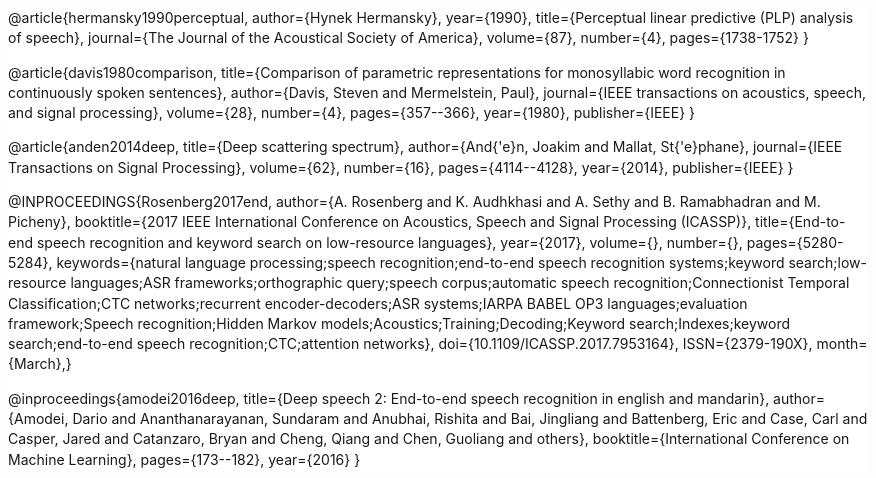 @article{hermansky1990perceptual,
	author={Hynek Hermansky},
	year={1990},
	title={Perceptual linear predictive (PLP) analysis of speech},
	journal={The Journal of the Acoustical Society of America},
	volume={87},
	number={4},
	pages={1738-1752}
}

@article{davis1980comparison,
  title={Comparison of parametric representations for monosyllabic word recognition in continuously spoken sentences},
  author={Davis, Steven and Mermelstein, Paul},
  journal={IEEE transactions on acoustics, speech, and signal processing},
  volume={28},
  number={4},
  pages={357--366},
  year={1980},
  publisher={IEEE}
}

@article{anden2014deep,
  title={Deep scattering spectrum},
  author={And{\'e}n, Joakim and Mallat, St{\'e}phane},
  journal={IEEE Transactions on Signal Processing},
  volume={62},
  number={16},
  pages={4114--4128},
  year={2014},
  publisher={IEEE}
}

@INPROCEEDINGS{Rosenberg2017end, 
author={A. Rosenberg and K. Audhkhasi and A. Sethy and B. Ramabhadran and M. Picheny}, 
booktitle={2017 IEEE International Conference on Acoustics, Speech and Signal Processing (ICASSP)}, 
title={End-to-end speech recognition and keyword search on low-resource languages}, 
year={2017}, 
volume={}, 
number={}, 
pages={5280-5284}, 
keywords={natural language processing;speech recognition;end-to-end speech recognition systems;keyword search;low-resource languages;ASR frameworks;orthographic query;speech corpus;automatic speech recognition;Connectionist Temporal Classification;CTC networks;recurrent encoder-decoders;ASR systems;IARPA BABEL OP3 languages;evaluation framework;Speech recognition;Hidden Markov models;Acoustics;Training;Decoding;Keyword search;Indexes;keyword search;end-to-end speech recognition;CTC;attention networks}, 
doi={10.1109/ICASSP.2017.7953164}, 
ISSN={2379-190X}, 
month={March},}

@inproceedings{amodei2016deep,
  title={Deep speech 2: End-to-end speech recognition in english and mandarin},
  author={Amodei, Dario and Ananthanarayanan, Sundaram and Anubhai, Rishita and Bai, Jingliang and Battenberg, Eric and Case, Carl and Casper, Jared and Catanzaro, Bryan and Cheng, Qiang and Chen, Guoliang and others},
  booktitle={International Conference on Machine Learning},
  pages={173--182},
  year={2016}
}
